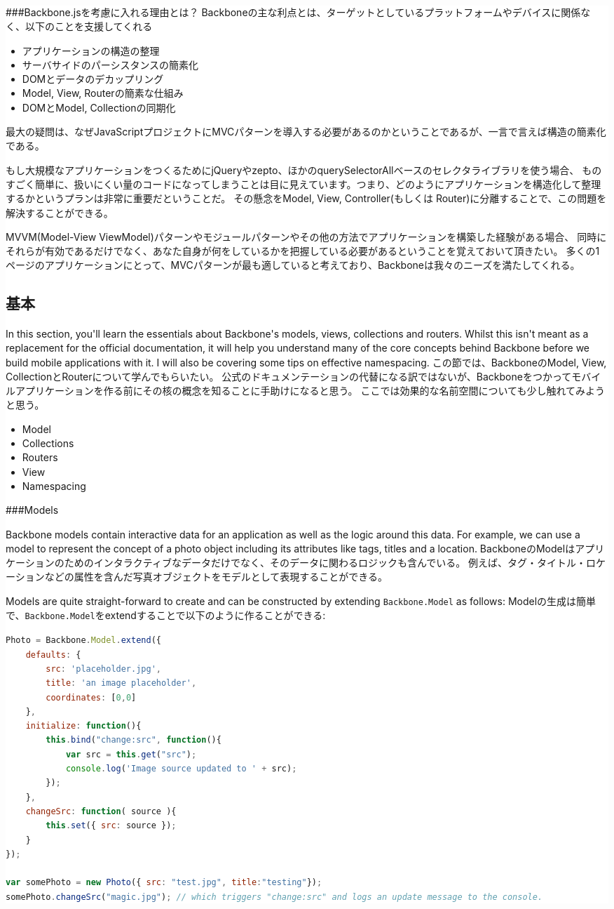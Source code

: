 ###Backbone.jsを考慮に入れる理由とは？
Backboneの主な利点とは、ターゲットとしているプラットフォームやデバイスに関係なく、以下のことを支援してくれる

* アプリケーションの構造の整理
* サーバサイドのパーシスタンスの簡素化
* DOMとデータのデカップリング
* Model, View, Routerの簡素な仕組み
* DOMとModel, Collectionの同期化

最大の疑問は、なぜJavaScriptプロジェクトにMVCパターンを導入する必要があるのかということであるが、一言で言えば構造の簡素化である。

もし大規模なアプリケーションをつくるためにjQueryやzepto、ほかのquerySelectorAllベースのセレクタライブラリを使う場合、 ものすごく簡単に、扱いにくい量のコードになってしまうことは目に見えています。つまり、どのようにアプリケーションを構造化して整理するかというプランは非常に重要だということだ。 その懸念をModel, View, Controller(もしくは Router)に分離することで、この問題を解決することができる。

MVVM(Model-View ViewModel)パターンやモジュールパターンやその他の方法でアプリケーションを構築した経験がある場合、 同時にそれらが有効であるだけでなく、あなた自身が何をしているかを把握している必要があるということを覚えておいて頂きたい。 多くの1ページのアプリケーションにとって、MVCパターンが最も適していると考えており、Backboneは我々のニーズを満たしてくれる。

## 基本
In this section, you'll learn the essentials about Backbone's models, views, collections and routers. 
Whilst this isn't meant as a replacement for the official documentation, 
it will help you understand many of the core concepts behind Backbone before we build mobile applications with it. I will also be covering some tips on effective namespacing.
この節では、BackboneのModel, View, CollectionとRouterについて学んでもらいたい。
公式のドキュメンテーションの代替になる訳ではないが、Backboneをつかってモバイルアプリケーションを作る前にその核の概念を知ることに手助けになると思う。
ここでは効果的な名前空間についても少し触れてみようと思う。

* Model
* Collections
* Routers
* View
* Namespacing


###Models

Backbone models contain interactive data for an application as well as the logic around this data. 
For example, we can use a model to represent the concept of a photo object including its attributes like tags, titles and a location.
BackboneのModelはアプリケーションのためのインタラクティブなデータだけでなく、そのデータに関わるロジックも含んでいる。
例えば、タグ・タイトル・ロケーションなどの属性を含んだ写真オブジェクトをモデルとして表現することができる。

Models are quite straight-forward to create and can be constructed by extending `Backbone.Model` as follows:
Modelの生成は簡単で、`Backbone.Model`をextendすることで以下のように作ることができる:

```javascript
Photo = Backbone.Model.extend({
    defaults: {
        src: 'placeholder.jpg',
        title: 'an image placeholder',
        coordinates: [0,0]
    },
    initialize: function(){
        this.bind("change:src", function(){
            var src = this.get("src"); 
            console.log('Image source updated to ' + src);
        });
    },
    changeSrc: function( source ){
        this.set({ src: source });
    }
});
 
var somePhoto = new Photo({ src: "test.jpg", title:"testing"});
somePhoto.changeSrc("magic.jpg"); // which triggers "change:src" and logs an update message to the console.
```